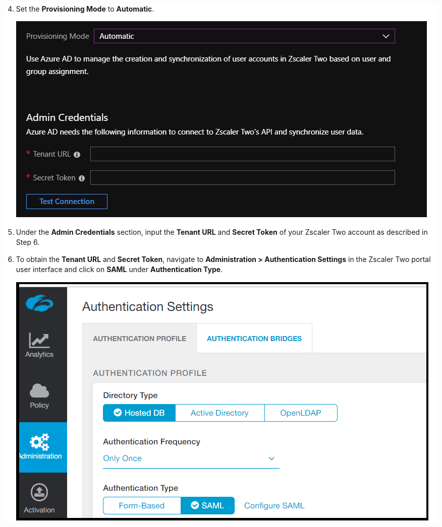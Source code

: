 4. Set the **Provisioning Mode** to **Automatic**.

	![Zscaler Two Provisioning](./media/zscaler-two-provisioning-tutorial/provisioning-credentials.png)

5. Under the **Admin Credentials** section, input the **Tenant URL** and **Secret Token** of your Zscaler Two account as described in Step 6.

6. To obtain the **Tenant URL** and **Secret Token**, navigate to **Administration > Authentication Settings** in the Zscaler Two portal user interface and click on **SAML** under **Authentication Type**.

	![Zscaler Two Provisioning](./media/zscaler-two-provisioning-tutorial/secret-token-1.png)
